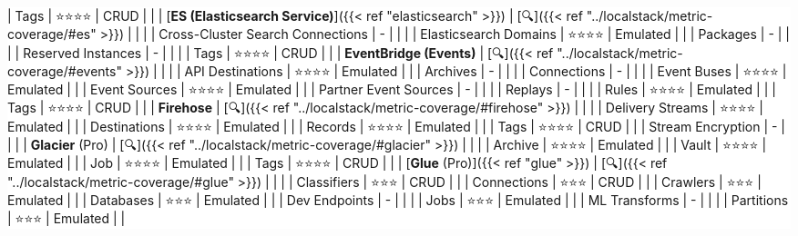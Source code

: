 | Tags                                                               | ⭐⭐⭐⭐       | CRUD             |       |
| [**ES (Elasticsearch Service)**]({{< ref "elasticsearch" >}})      | [🔍]({{< ref "../localstack/metric-coverage/#es" >}}) |                 |       |
| Cross-Cluster Search Connections                                   | \-             |                 |       |
| Elasticsearch Domains                                              | ⭐⭐⭐⭐       | Emulated        |       |
| Packages                                                           | \-             |                 |       |
| Reserved Instances                                                 | \-             |                 |       |
| Tags                                                               | ⭐⭐⭐⭐       | CRUD            |       |
| **EventBridge (Events)**                                           | [🔍]({{< ref "../localstack/metric-coverage/#events" >}}) |                 |       |
| API Destinations                                                   | ⭐⭐⭐⭐       | Emulated                |       |
| Archives                                                           | \-             |                 |       |
| Connections                                                        | \-             |                 |       |
| Event Buses                                                        | ⭐⭐⭐⭐       | Emulated                |       |
| Event Sources                                                      | ⭐⭐⭐⭐       | Emulated                |       |
| Partner Event Sources                                              | \-             |                 |       |
| Replays                                                            | \-             |                 |       |
| Rules                                                              | ⭐⭐⭐⭐       | Emulated                |       |
| Tags                                                               | ⭐⭐⭐⭐       | CRUD                |       |
| **Firehose**                                                       | [🔍]({{< ref "../localstack/metric-coverage/#firehose" >}}) |                 |       |
| Delivery Streams                                                   | ⭐⭐⭐⭐       | Emulated        |       |
| Destinations                                                       | ⭐⭐⭐⭐       | Emulated        |       |
| Records                                                            | ⭐⭐⭐⭐       | Emulated        |       |
| Tags                                                               | ⭐⭐⭐⭐       | CRUD            |       |
| Stream Encryption                                                  | \-           |                  |       |
| **Glacier** (Pro)                                                  | [🔍]({{< ref "../localstack/metric-coverage/#glacier" >}}) |                 |       |
| Archive                                                            | ⭐⭐⭐⭐       | Emulated        |       |
| Vault                                                              | ⭐⭐⭐⭐       | Emulated        |       |
| Job                                                                | ⭐⭐⭐⭐       | Emulated        |       |
| Tags                                                               | ⭐⭐⭐⭐       | CRUD            |       |
| [**Glue** (Pro)]({{< ref "glue" >}})                               | [🔍]({{< ref "../localstack/metric-coverage/#glue" >}}) |                 |       |
| Classifiers                                                        | ⭐⭐⭐         | CRUD            |       |
| Connections                                                        | ⭐⭐⭐         | CRUD            |       |
| Crawlers                                                           | ⭐⭐⭐         | Emulated        |       |
| Databases                                                          | ⭐⭐⭐         | Emulated        |       |
| Dev Endpoints                                                      | \-             |                 |       |
| Jobs                                                               | ⭐⭐⭐         | Emulated        |       |
| ML Transforms                                                      | \-             |                 |       |
| Partitions                                                         | ⭐⭐⭐         | Emulated        |       |